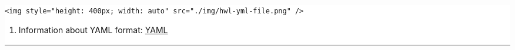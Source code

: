     <img style="height: 400px; width: auto" src="./img/hwl-yml-file.png" />
</div>

<div class="grid-slide-ressources">
    <ol>
      <li>Information about YAML format: <a href="https://en.wikipedia.org/wiki/YAML">YAML</a></li>
    </ol>
</div>

---